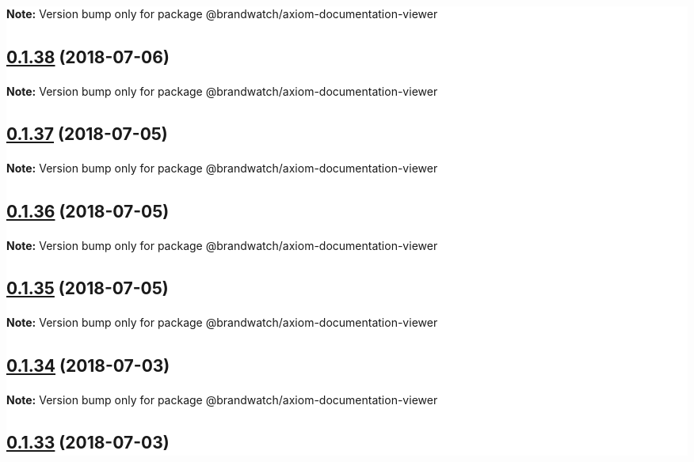 
**Note:** Version bump only for package @brandwatch/axiom-documentation-viewer

<a name="0.1.38"></a>
## [0.1.38](https://github.com/BrandwatchLtd/axiom/compare/@brandwatch/axiom-documentation-viewer@0.1.37...@brandwatch/axiom-documentation-viewer@0.1.38) (2018-07-06)




**Note:** Version bump only for package @brandwatch/axiom-documentation-viewer

<a name="0.1.37"></a>
## [0.1.37](https://github.com/BrandwatchLtd/axiom/compare/@brandwatch/axiom-documentation-viewer@0.1.36...@brandwatch/axiom-documentation-viewer@0.1.37) (2018-07-05)




**Note:** Version bump only for package @brandwatch/axiom-documentation-viewer

<a name="0.1.36"></a>
## [0.1.36](https://github.com/BrandwatchLtd/axiom/compare/@brandwatch/axiom-documentation-viewer@0.1.35...@brandwatch/axiom-documentation-viewer@0.1.36) (2018-07-05)




**Note:** Version bump only for package @brandwatch/axiom-documentation-viewer

<a name="0.1.35"></a>
## [0.1.35](https://github.com/BrandwatchLtd/axiom/compare/@brandwatch/axiom-documentation-viewer@0.1.34...@brandwatch/axiom-documentation-viewer@0.1.35) (2018-07-05)




**Note:** Version bump only for package @brandwatch/axiom-documentation-viewer

<a name="0.1.34"></a>
## [0.1.34](https://github.com/HHogg/axiom/compare/@brandwatch/axiom-documentation-viewer@0.1.33...@brandwatch/axiom-documentation-viewer@0.1.34) (2018-07-03)




**Note:** Version bump only for package @brandwatch/axiom-documentation-viewer

<a name="0.1.33"></a>
## [0.1.33](https://github.com/HHogg/axiom/compare/@brandwatch/axiom-documentation-viewer@0.1.32...@brandwatch/axiom-documentation-viewer@0.1.33) (2018-07-03)
